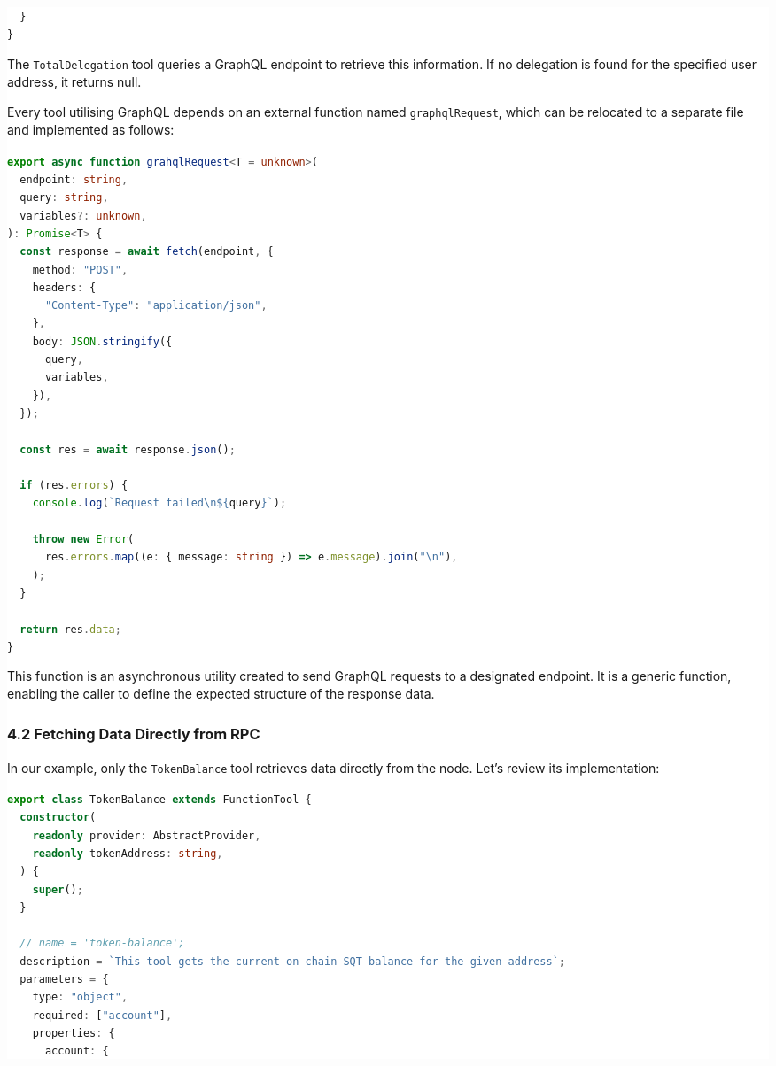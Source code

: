 ```ts
  }
}
```

The `TotalDelegation` tool queries a GraphQL endpoint to retrieve this information. If no delegation is found for the specified user address, it returns null.

Every tool utilising GraphQL depends on an external function named `graphqlRequest`, which can be relocated to a separate file and implemented as follows:

```ts
export async function grahqlRequest<T = unknown>(
  endpoint: string,
  query: string,
  variables?: unknown,
): Promise<T> {
  const response = await fetch(endpoint, {
    method: "POST",
    headers: {
      "Content-Type": "application/json",
    },
    body: JSON.stringify({
      query,
      variables,
    }),
  });

  const res = await response.json();

  if (res.errors) {
    console.log(`Request failed\n${query}`);

    throw new Error(
      res.errors.map((e: { message: string }) => e.message).join("\n"),
    );
  }

  return res.data;
}
```

This function is an asynchronous utility created to send GraphQL requests to a designated endpoint. It is a generic function, enabling the caller to define the expected structure of the response data.

### 4.2 Fetching Data Directly from RPC

In our example, only the `TokenBalance` tool retrieves data directly from the node. Let’s review its implementation:

```ts
export class TokenBalance extends FunctionTool {
  constructor(
    readonly provider: AbstractProvider,
    readonly tokenAddress: string,
  ) {
    super();
  }

  // name = 'token-balance';
  description = `This tool gets the current on chain SQT balance for the given address`;
  parameters = {
    type: "object",
    required: ["account"],
    properties: {
      account: {
```